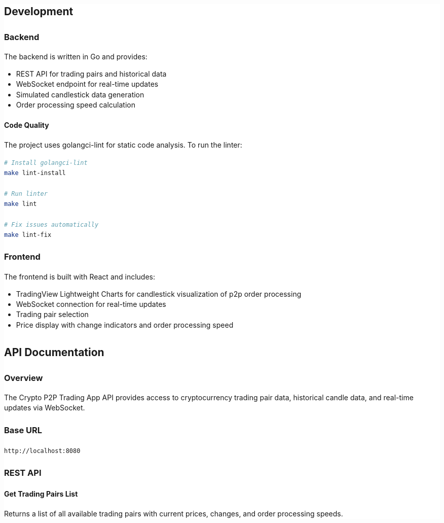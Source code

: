 ## Development

### Backend

The backend is written in Go and provides:

- REST API for trading pairs and historical data
- WebSocket endpoint for real-time updates
- Simulated candlestick data generation
- Order processing speed calculation

#### Code Quality

The project uses golangci-lint for static code analysis. To run the linter:

```bash
# Install golangci-lint
make lint-install

# Run linter
make lint

# Fix issues automatically
make lint-fix
```

### Frontend

The frontend is built with React and includes:

- TradingView Lightweight Charts for candlestick visualization of p2p order processing
- WebSocket connection for real-time updates
- Trading pair selection
- Price display with change indicators and order processing speed

## API Documentation

### Overview

The Crypto P2P Trading App API provides access to cryptocurrency trading pair data, historical candle data, and real-time updates via WebSocket.

### Base URL

```
http://localhost:8080
```

### REST API

#### Get Trading Pairs List

Returns a list of all available trading pairs with current prices, changes, and order processing speeds.
